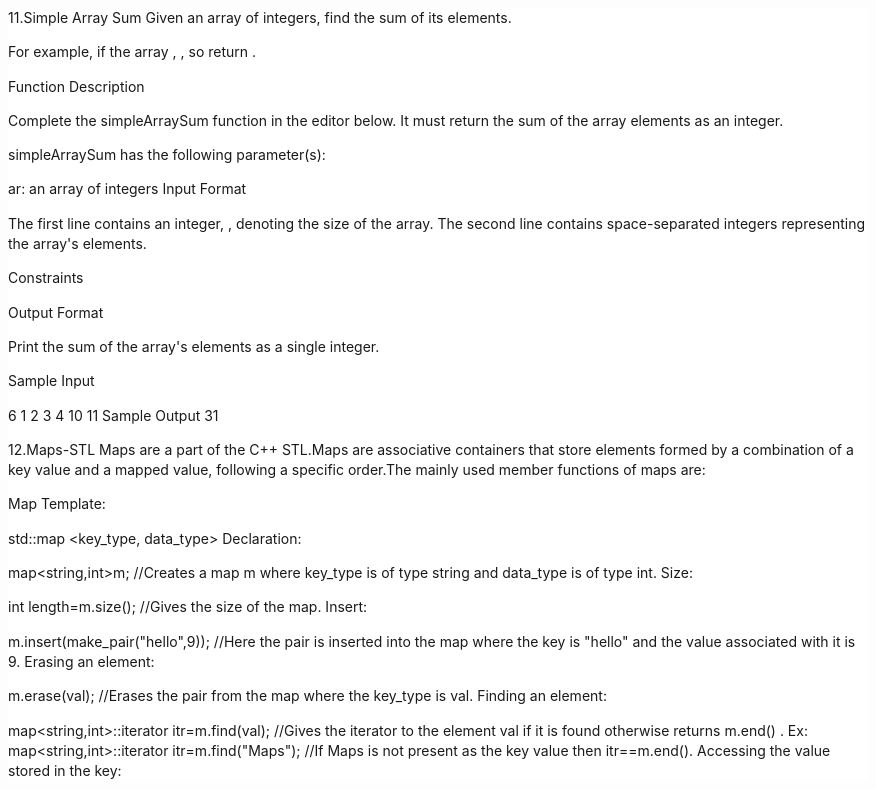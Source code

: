 
11.Simple Array Sum
Given an array of integers, find the sum of its elements.

For example, if the array , , so return .

Function Description

Complete the simpleArraySum function in the editor below. It must return the sum of the array elements as an integer.

simpleArraySum has the following parameter(s):

ar: an array of integers
Input Format

The first line contains an integer, , denoting the size of the array.
The second line contains  space-separated integers representing the array's elements.

Constraints


Output Format

Print the sum of the array's elements as a single integer.

Sample Input

6
1 2 3 4 10 11
Sample Output
31



12.Maps-STL
Maps are a part of the C++ STL.Maps are associative containers that store elements formed by a combination of a key value and a mapped value, following a specific order.The mainly used member functions of maps are:

Map Template:

std::map <key_type, data_type>
Declaration:

map<string,int>m; //Creates a map m where key_type is of type string and data_type is of type int.
Size:

int length=m.size(); //Gives the size of the map.
Insert:

m.insert(make_pair("hello",9)); //Here the pair is inserted into the map where the key is "hello" and the value associated with it is 9.
Erasing an element:

m.erase(val); //Erases the pair from the map where the key_type is val.
Finding an element:

map<string,int>::iterator itr=m.find(val); //Gives the iterator to the element val if it is found otherwise returns m.end() .
Ex: map<string,int>::iterator itr=m.find("Maps"); //If Maps is not present as the key value then itr==m.end().
Accessing the value stored in the key:
